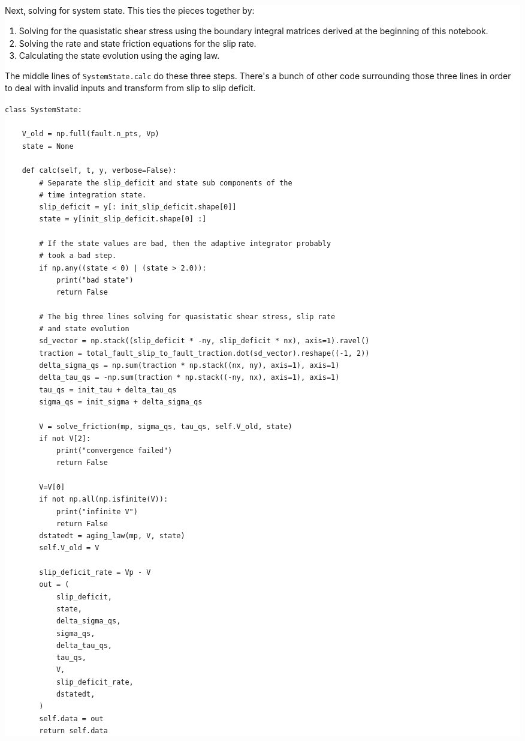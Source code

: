 Next, solving for system state. This ties the pieces together by:
1. Solving for the quasistatic shear stress using the boundary integral matrices derived at the beginning of this notebook.
2. Solving the rate and state friction equations for the slip rate.
3. Calculating the state evolution using the aging law.

The middle lines of `SystemState.calc` do these three steps. There's a bunch of other code surrounding those three lines in order to deal with invalid inputs and transform from slip to slip deficit.

```{code-cell} ipython3
class SystemState:

    V_old = np.full(fault.n_pts, Vp)
    state = None

    def calc(self, t, y, verbose=False):
        # Separate the slip_deficit and state sub components of the
        # time integration state.
        slip_deficit = y[: init_slip_deficit.shape[0]]
        state = y[init_slip_deficit.shape[0] :]

        # If the state values are bad, then the adaptive integrator probably
        # took a bad step.
        if np.any((state < 0) | (state > 2.0)):
            print("bad state")
            return False

        # The big three lines solving for quasistatic shear stress, slip rate
        # and state evolution
        sd_vector = np.stack((slip_deficit * -ny, slip_deficit * nx), axis=1).ravel()
        traction = total_fault_slip_to_fault_traction.dot(sd_vector).reshape((-1, 2))
        delta_sigma_qs = np.sum(traction * np.stack((nx, ny), axis=1), axis=1)
        delta_tau_qs = -np.sum(traction * np.stack((-ny, nx), axis=1), axis=1)
        tau_qs = init_tau + delta_tau_qs
        sigma_qs = init_sigma + delta_sigma_qs

        V = solve_friction(mp, sigma_qs, tau_qs, self.V_old, state)
        if not V[2]:
            print("convergence failed")
            return False

        V=V[0]
        if not np.all(np.isfinite(V)):
            print("infinite V")
            return False
        dstatedt = aging_law(mp, V, state)
        self.V_old = V

        slip_deficit_rate = Vp - V
        out = (
            slip_deficit,
            state,
            delta_sigma_qs,
            sigma_qs,
            delta_tau_qs,
            tau_qs,
            V,
            slip_deficit_rate,
            dstatedt,
        )
        self.data = out
        return self.data
```
